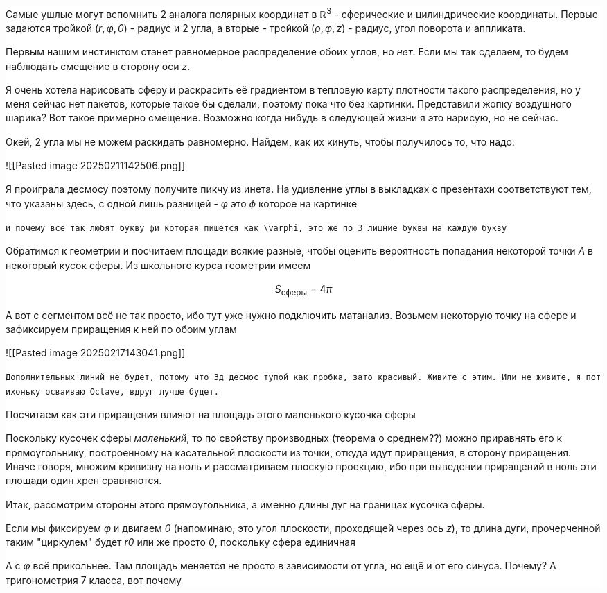 Самые ушлые могут вспомнить 2 аналога полярных координат в $\mathbb{R}^3$ - сферические и цилиндрические координаты. Первые задаются тройкой $(r, \varphi, \theta)$ - радиус и 2 угла, а вторые - тройкой $(\rho, \varphi, z)$ - радиус, угол поворота и аппликата.

Первым нашим инстинктом станет равномерное распределение обоих углов, но _нет_. Если мы так сделаем, то будем наблюдать смещение в сторону оси $z$.

Я очень хотела нарисовать сферу и раскрасить её градиентом в тепловую карту плотности такого распределения, но у меня сейчас нет пакетов, которые такое бы сделали, поэтому пока что без картинки. Представили жопку воздушного шарика? Вот такое примерно смещение. Возможно когда нибудь в следующей жизни я это нарисую, но не сейчас.

Окей, 2 угла мы не можем раскидать равномерно. Найдем, как их кинуть, чтобы получилось то, что надо:

![[Pasted image 20250211142506.png]]

Я проиграла десмосу поэтому получите пикчу из инета. На удивление углы в выкладках с презентахи соответствуют тем, что указаны здесь, с одной лишь разницей - $\varphi$ это $\phi$ которое на картинке 

```
и почему все так любят букву фи которая пишется как \varphi, это же по 3 лишние буквы на каждую букву
```

Обратимся к геометрии и посчитаем площади всякие разные, чтобы оценить вероятность попадания некоторой точки $A$ в некоторый кусок сферы. Из школьного курса геометрии имеем

$$
S_{\text{сферы}} = 4\pi
$$

А вот с сегментом всё не так просто, ибо тут уже нужно подключить матанализ. Возьмем некоторую точку на сфере и зафиксируем приращения к ней по обоим углам

![[Pasted image 20250217143041.png]]

```
Дополнительных линий не будет, потому что 3д десмос тупой как пробка, зато красивый. Живите с этим. Или не живите, я потихоньку осваиваю Octave, вдруг лучше будет.
```

Посчитаем как эти приращения влияют на площадь этого маленького кусочка сферы

Поскольку кусочек сферы _маленький_, то по свойству производных (теорема о среднем??) можно приравнять его к прямоугольнику, построенному на касательной плоскости из точки, откуда идут приращения, в сторону приращения. Иначе говоря, множим кривизну на ноль и рассматриваем плоскую проекцию, ибо при выведении приращений в ноль эти площади один хрен сравняются.

Итак, рассмотрим стороны этого прямоугольника, а именно длины дуг на границах кусочка сферы.

Если мы фиксируем $\varphi$ и двигаем $\theta$ (напоминаю, это угол плоскости, проходящей через ось $z$), то длина дуги, прочерченной таким "циркулем" будет $r\theta$ или же просто $\theta$, поскольку сфера единичная

А с $\varphi$ всё прикольнее. Там площадь меняется не просто в зависимости от угла, но ещё и от его синуса. Почему? А тригонометрия 7 класса, вот почему
